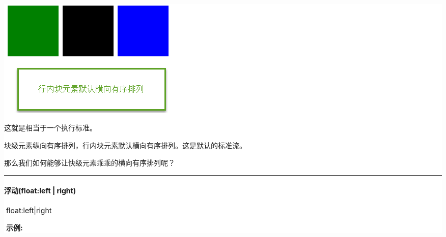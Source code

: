 ​	![1589501120100](assets/1589501120100.png)	

这就是相当于一个执行标准。

块级元素纵向有序排列，行内块元素默认横向有序排列。这是默认的标准流。

那么我们如何能够让快级元素乖乖的横向有序排列呢？

---

#### 浮动(float:left | right)

​	float:left|right

​	**示例:**
